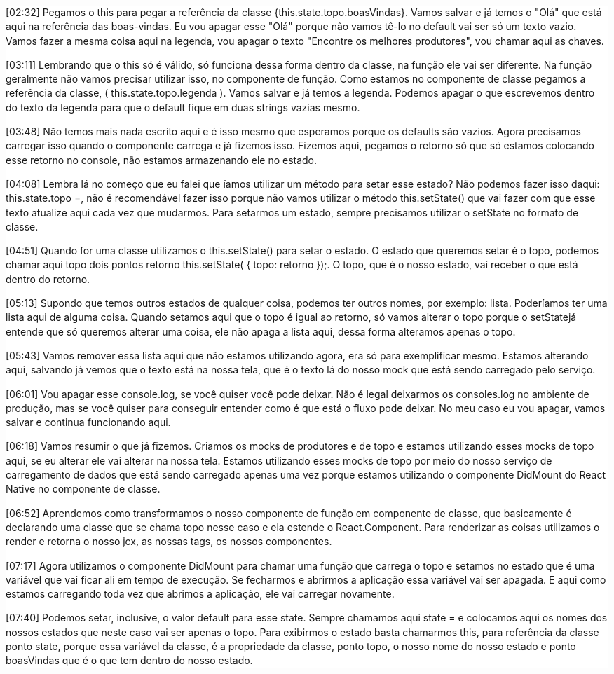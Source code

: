 [02:32] Pegamos o this para pegar a referência da classe <Text style={estilos.boasVindas}>{this.state.topo.boasVindas}. Vamos salvar e já temos o "Olá" que está aqui na referência das boas-vindas. Eu vou apagar esse "Olá" porque não vamos tê-lo no default vai ser só um texto vazio. Vamos fazer a mesma coisa aqui na legenda, vou apagar o texto "Encontre os melhores produtores", vou chamar aqui as chaves.

[03:11] Lembrando que o this só é válido, só funciona dessa forma dentro da classe, na função ele vai ser diferente. Na função geralmente não vamos precisar utilizar isso, no componente de função. Como estamos no componente de classe pegamos a referência da classe, <Text style=(estilos.legenda)>( this.state.topo.legenda )</Text>. Vamos salvar e já temos a legenda. Podemos apagar o que escrevemos dentro do texto da legenda para que o default fique em duas strings vazias mesmo.

[03:48] Não temos mais nada escrito aqui e é isso mesmo que esperamos porque os defaults são vazios. Agora precisamos carregar isso quando o componente carrega e já fizemos isso. Fizemos aqui, pegamos o retorno só que só estamos colocando esse retorno no console, não estamos armazenando ele no estado.

[04:08] Lembra lá no começo que eu falei que íamos utilizar um método para setar esse estado? Não podemos fazer isso daqui: this.state.topo =, não é recomendável fazer isso porque não vamos utilizar o método this.setState() que vai fazer com que esse texto atualize aqui cada vez que mudarmos. Para setarmos um estado, sempre precisamos utilizar o setState no formato de classe.

[04:51] Quando for uma classe utilizamos o this.setState() para setar o estado. O estado que queremos setar é o topo, podemos chamar aqui topo dois pontos retorno this.setState( { topo: retorno });. O topo, que é o nosso estado, vai receber o que está dentro do retorno.

[05:13] Supondo que temos outros estados de qualquer coisa, podemos ter outros nomes, por exemplo: lista. Poderíamos ter uma lista aqui de alguma coisa. Quando setamos aqui que o topo é igual ao retorno, só vamos alterar o topo porque o setStatejá entende que só queremos alterar uma coisa, ele não apaga a lista aqui, dessa forma alteramos apenas o topo.

[05:43] Vamos remover essa lista aqui que não estamos utilizando agora, era só para exemplificar mesmo. Estamos alterando aqui, salvando já vemos que o texto está na nossa tela, que é o texto lá do nosso mock que está sendo carregado pelo serviço.

[06:01] Vou apagar esse console.log, se você quiser você pode deixar. Não é legal deixarmos os consoles.log no ambiente de produção, mas se você quiser para conseguir entender como é que está o fluxo pode deixar. No meu caso eu vou apagar, vamos salvar e continua funcionando aqui.

[06:18] Vamos resumir o que já fizemos. Criamos os mocks de produtores e de topo e estamos utilizando esses mocks de topo aqui, se eu alterar ele vai alterar na nossa tela. Estamos utilizando esses mocks de topo por meio do nosso serviço de carregamento de dados que está sendo carregado apenas uma vez porque estamos utilizando o componente DidMount do React Native no componente de classe.

[06:52] Aprendemos como transformamos o nosso componente de função em componente de classe, que basicamente é declarando uma classe que se chama topo nesse caso e ela estende o React.Component. Para renderizar as coisas utilizamos o render e retorna o nosso jcx, as nossas tags, os nossos componentes.

[07:17] Agora utilizamos o componente DidMount para chamar uma função que carrega o topo e setamos no estado que é uma variável que vai ficar ali em tempo de execução. Se fecharmos e abrirmos a aplicação essa variável vai ser apagada. E aqui como estamos carregando toda vez que abrimos a aplicação, ele vai carregar novamente.

[07:40] Podemos setar, inclusive, o valor default para esse state. Sempre chamamos aqui state = e colocamos aqui os nomes dos nossos estados que neste caso vai ser apenas o topo. Para exibirmos o estado basta chamarmos this, para referência da classe ponto state, porque essa variável da classe, é a propriedade da classe, ponto topo, o nosso nome do nosso estado e ponto boasVindas que é o que tem dentro do nosso estado.

